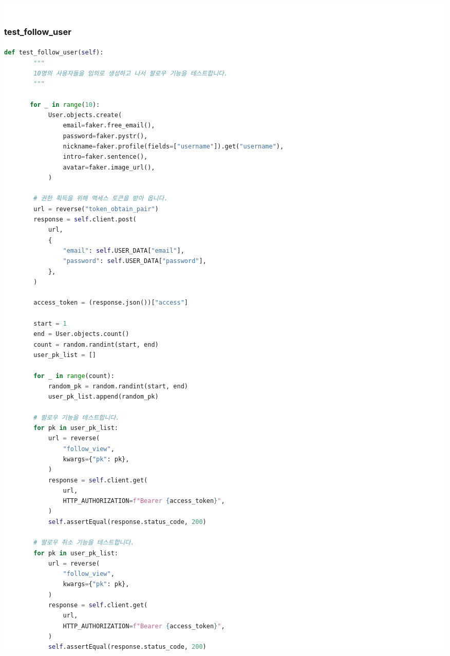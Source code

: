 <br/>

### test_follow_user

```python
def test_follow_user(self):
        """
        10명의 사용자들을 임의로 생성하고 나서 팔로우 기능을 테스트합니다.
        """

       for _ in range(10):
            User.objects.create(
                email=faker.free_email(),
                password=faker.pystr(),
                nickname=faker.profile(fields=["username"]).get("username"),
                intro=faker.sentence(),
                avatar=faker.image_url(),
            )

        # 권한 획득을 위해 액세스 토큰을 받아 옵니다.
        url = reverse("token_obtain_pair")
        response = self.client.post(
            url,
            {
                "email": self.USER_DATA["email"],
                "password": self.USER_DATA["password"],
            },
        )

        access_token = (response.json())["access"]

        start = 1
        end = User.objects.count()
        count = random.randint(start, end)
        user_pk_list = []

        for _ in range(count):
            random_pk = random.randint(start, end)
            user_pk_list.append(random_pk)

        # 팔로우 기능을 테스트합니다.
        for pk in user_pk_list:
            url = reverse(
                "follow_view",
                kwargs={"pk": pk},
            )
            response = self.client.get(
                url,
                HTTP_AUTHORIZATION=f"Bearer {access_token}",
            )
            self.assertEqual(response.status_code, 200)

        # 팔로우 취소 기능을 테스트합니다.
        for pk in user_pk_list:
            url = reverse(
                "follow_view",
                kwargs={"pk": pk},
            )
            response = self.client.get(
                url,
                HTTP_AUTHORIZATION=f"Bearer {access_token}",
            )
            self.assertEqual(response.status_code, 200)
```
